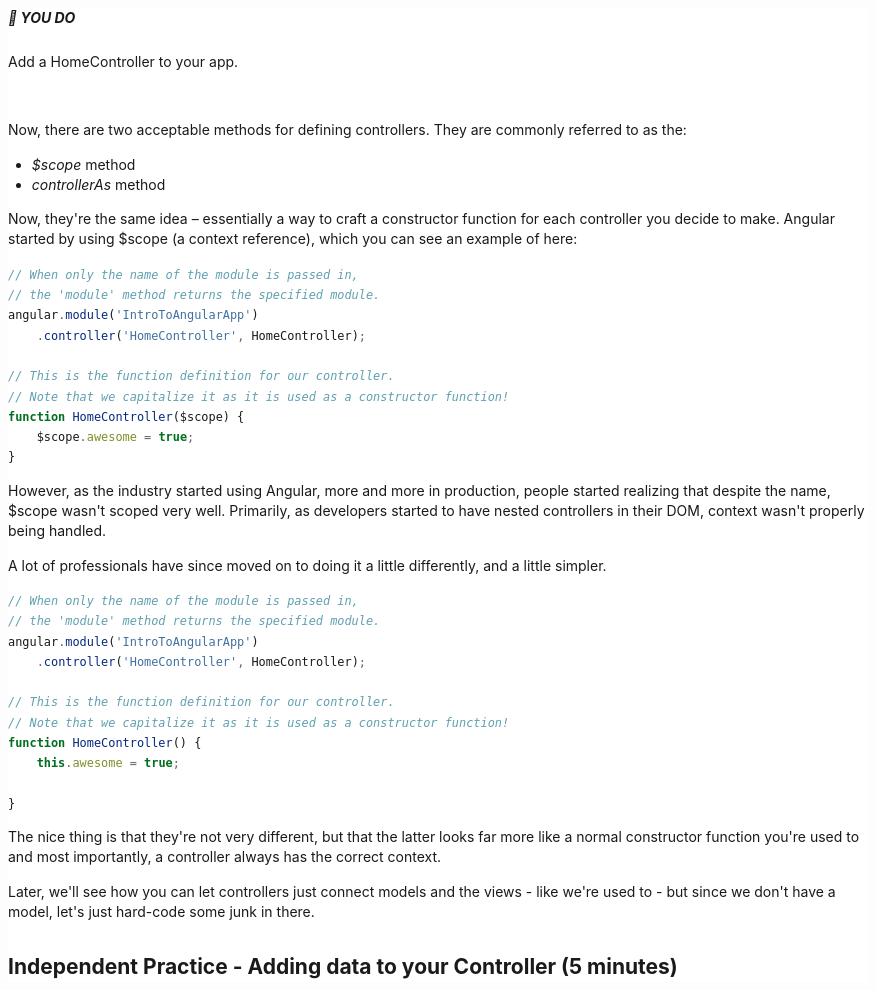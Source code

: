 ##### &#x1F535; YOU DO

Add a HomeController to your app.

<br>

Now, there are two acceptable methods for defining controllers.  They are commonly referred to as the:

- _$scope_ method
- _controllerAs_ method

Now, they're the same idea – essentially a way to craft a constructor function for each controller you decide to make. Angular started by using $scope (a context reference), which you can see an example of here:

```javascript
// When only the name of the module is passed in,
// the 'module' method returns the specified module.
angular.module('IntroToAngularApp')
    .controller('HomeController', HomeController);

// This is the function definition for our controller.
// Note that we capitalize it as it is used as a constructor function!
function HomeController($scope) {
    $scope.awesome = true;
}
```

However, as the industry started using Angular, more and more in production, people started realizing that despite the name, $scope wasn't scoped very well. Primarily, as developers started to have nested controllers in their DOM, context wasn't properly being handled.

A lot of professionals have since moved on to doing it a little differently, and a little simpler.

```javascript
// When only the name of the module is passed in,
// the 'module' method returns the specified module.
angular.module('IntroToAngularApp')
    .controller('HomeController', HomeController);

// This is the function definition for our controller.
// Note that we capitalize it as it is used as a constructor function!
function HomeController() {
    this.awesome = true;

}
```

The nice thing is that they're not very different, but that the latter looks far more like a normal constructor function you're used to and most importantly, a controller always has the correct context.

Later, we'll see how you can let controllers just connect models and the views - like we're used to - but since we don't have a model, let's just hard-code some junk in there.

## Independent Practice - Adding data to your Controller (5 minutes)
